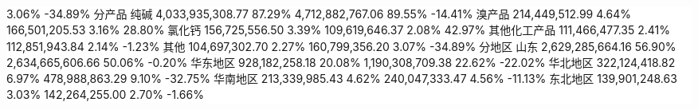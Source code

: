 3.06%
-34.89%
分产品
纯碱
4,033,935,308.77
87.29%
4,712,882,767.06
89.55%
-14.41%
溴产品
214,449,512.99
4.64%
166,501,205.53
3.16%
28.80%
氯化钙
156,725,556.50
3.39%
109,619,646.37
2.08%
42.97%
其他化工产品
111,466,477.35
2.41%
112,851,943.84
2.14%
-1.23%
其他
104,697,302.70
2.27%
160,799,356.20
3.07%
-34.89%
分地区
山东
2,629,285,664.16
56.90%
2,634,665,606.66
50.06%
-0.20%
华东地区
928,182,258.18
20.08%
1,190,308,709.38
22.62%
-22.02%
华北地区
322,124,418.82
6.97%
478,988,863.29
9.10%
-32.75%
华南地区
213,339,985.43
4.62%
240,047,333.47
4.56%
-11.13%
东北地区
139,901,248.63
3.03%
142,264,255.00
2.70%
-1.66%